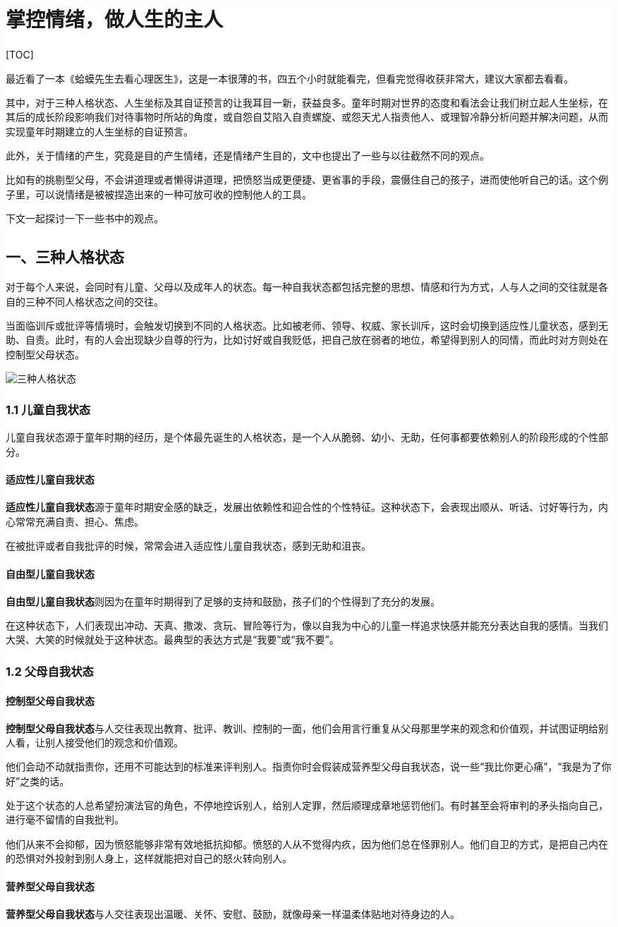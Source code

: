 # 掌控情绪，做人生的主人



[TOC]

最近看了一本《蛤蟆先生去看心理医生》，这是一本很薄的书，四五个小时就能看完，但看完觉得收获非常大，建议大家都去看看。

其中，对于三种人格状态、人生坐标及其自证预言的让我耳目一新，获益良多。童年时期对世界的态度和看法会让我们树立起人生坐标，在其后的成长阶段影响我们对待事物时所站的角度，或自怨自艾陷入自责螺旋、或怨天尤人指责他人、或理智冷静分析问题并解决问题，从而实现童年时期建立的人生坐标的自证预言。

此外，关于情绪的产生，究竟是目的产生情绪，还是情绪产生目的，文中也提出了一些与以往截然不同的观点。

比如有的挑剔型父母，不会讲道理或者懒得讲道理，把愤怒当成更便捷、更省事的手段，震慑住自己的孩子，进而使他听自己的话。这个例子里，可以说情绪是被被捏造出来的一种可放可收的控制他人的工具。

下文一起探讨一下一些书中的观点。

## 一、三种人格状态

对于每个人来说，会同时有儿童、父母以及成年人的状态。每一种自我状态都包括完整的思想、情感和行为方式，人与人之间的交往就是各自的三种不同人格状态之间的交往。

当面临训斥或批评等情境时，会触发切换到不同的人格状态。比如被老师、领导、权威、家长训斥，这时会切换到适应性儿童状态，感到无助、自责。此时，有的人会出现缺少自尊的行为，比如讨好或自我贬低，把自己放在弱者的地位，希望得到别人的同情，而此时对方则处在控制型父母状态。

![三种人格状态](https://cdn.jsdelivr.net/gh/SHERlocked93/pic@master/upic/%E4%B8%89%E7%A7%8D%E4%BA%BA%E6%A0%BC%E7%8A%B6%E6%80%81-20230326-idSBBi.png)

### 1.1 儿童自我状态

儿童自我状态源于童年时期的经历，是个体最先诞生的人格状态，是一个人从脆弱、幼小、无助，任何事都要依赖别人的阶段形成的个性部分。

#### 适应性儿童自我状态

**适应性儿童自我状态**源于童年时期安全感的缺乏，发展出依赖性和迎合性的个性特征。这种状态下，会表现出顺从、听话、讨好等行为，内心常常充满自责、担心、焦虑。

在被批评或者自我批评的时候，常常会进入适应性儿童自我状态，感到无助和沮丧。

#### 自由型儿童自我状态

**自由型儿童自我状态**则因为在童年时期得到了足够的支持和鼓励，孩子们的个性得到了充分的发展。

在这种状态下，人们表现出冲动、天真、撒泼、贪玩、冒险等行为，像以自我为中心的儿童一样追求快感并能充分表达自我的感情。当我们大哭、大笑的时候就处于这种状态。最典型的表达方式是“我要”或“我不要”。

### 1.2 父母自我状态

#### 控制型父母自我状态

**控制型父母自我状态**与人交往表现出教育、批评、教训、控制的一面，他们会用言行重复从父母那里学来的观念和价值观，并试图证明给别人看，让别人接受他们的观念和价值观。

他们会动不动就指责你，还用不可能达到的标准来评判别人。指责你时会假装成营养型父母自我状态，说一些“我比你更心痛”，“我是为了你好”之类的话。

处于这个状态的人总希望扮演法官的角色，不停地控诉别人，给别人定罪，然后顺理成章地惩罚他们。有时甚至会将审判的矛头指向自己，进行毫不留情的自我批判。

他们从来不会抑郁，因为愤怒能够非常有效地抵抗抑郁。愤怒的人从不觉得内疚，因为他们总在怪罪别人。他们自卫的方式，是把自己内在的恐惧对外投射到别人身上，这样就能把对自己的怒火转向别人。

#### 营养型父母自我状态

**营养型父母自我状态**与人交往表现出温暖、关怀、安慰、鼓励，就像母亲一样温柔体贴地对待身边的人。
